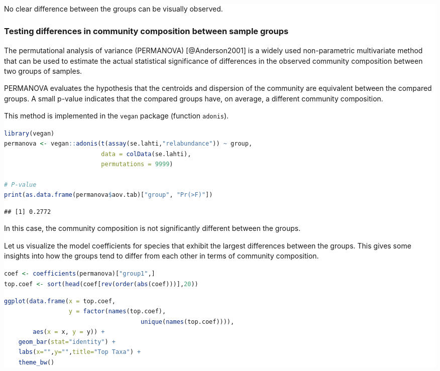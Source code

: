 No clear difference between the groups can be visually observed.


### Testing differences in community composition between sample groups

The permutational analysis of variance (PERMANOVA) [@Anderson2001] is
a widely used non-parametric multivariate method that can be used to
estimate the actual statistical significance of differences in the
observed community composition between two groups of
samples.

PERMANOVA evaluates the hypothesis that the centroids and dispersion
of the community are equivalent between the compared groups. A small
p-value indicates that the compared groups have, on average, a
different community composition.

This method is implemented in the `vegan` package (function `adonis`).


```r
library(vegan)
permanova <- vegan::adonis(t(assay(se.lahti,"relabundance")) ~ group,
                           data = colData(se.lahti),
                           permutations = 9999)

# P-value
print(as.data.frame(permanova$aov.tab)["group", "Pr(>F)"])
```

```
## [1] 0.2772
```

In this case, the community composition is not significantly different
between the groups.

Let us visualize the model coefficients for species that exhibit the
largest differences between the groups. This gives some insights into
how the groups tend to differ from each other in terms of community
composition.



```r
coef <- coefficients(permanova)["group1",]
top.coef <- sort(head(coef[rev(order(abs(coef)))],20))
```





```r
ggplot(data.frame(x = top.coef,
                  y = factor(names(top.coef),
                                      unique(names(top.coef)))),
        aes(x = x, y = y)) +
    geom_bar(stat="identity") +
    labs(x="",y="",title="Top Taxa") +
    theme_bw()
```
